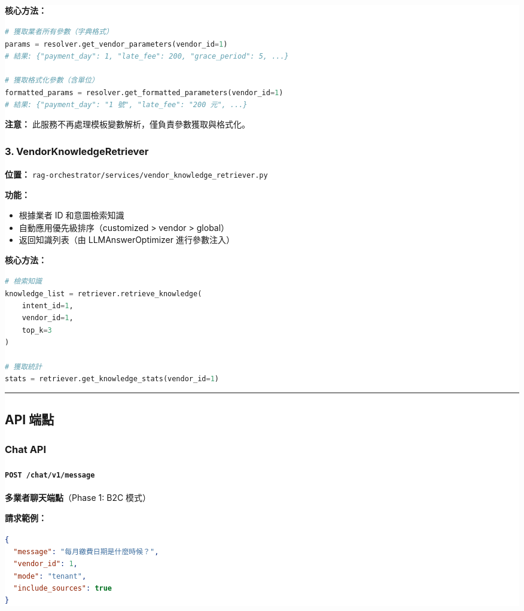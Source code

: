 **核心方法：**

```python
# 獲取業者所有參數（字典格式）
params = resolver.get_vendor_parameters(vendor_id=1)
# 結果: {"payment_day": 1, "late_fee": 200, "grace_period": 5, ...}

# 獲取格式化參數（含單位）
formatted_params = resolver.get_formatted_parameters(vendor_id=1)
# 結果: {"payment_day": "1 號", "late_fee": "200 元", ...}
```

**注意：** 此服務不再處理模板變數解析，僅負責參數獲取與格式化。

### 3. VendorKnowledgeRetriever

**位置：** `rag-orchestrator/services/vendor_knowledge_retriever.py`

**功能：**
- 根據業者 ID 和意圖檢索知識
- 自動應用優先級排序（customized > vendor > global）
- 返回知識列表（由 LLMAnswerOptimizer 進行參數注入）

**核心方法：**

```python
# 檢索知識
knowledge_list = retriever.retrieve_knowledge(
    intent_id=1,
    vendor_id=1,
    top_k=3
)

# 獲取統計
stats = retriever.get_knowledge_stats(vendor_id=1)
```

---

## API 端點

### Chat API

#### `POST /chat/v1/message`

**多業者聊天端點**（Phase 1: B2C 模式）

**請求範例：**

```json
{
  "message": "每月繳費日期是什麼時候？",
  "vendor_id": 1,
  "mode": "tenant",
  "include_sources": true
}
```
